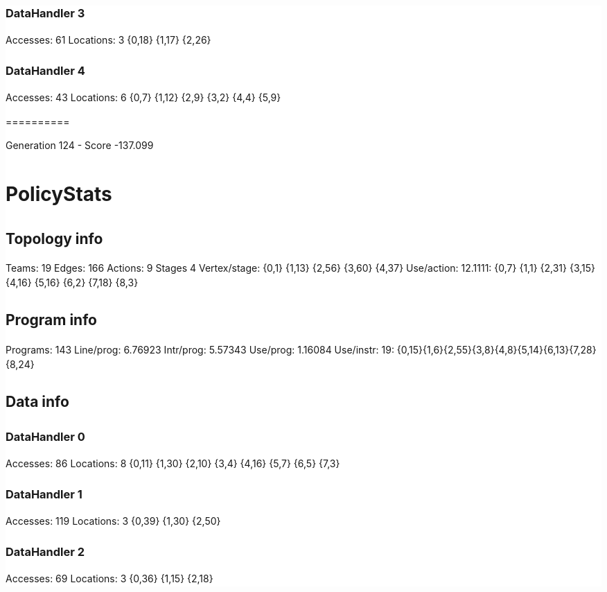 ### DataHandler 3
Accesses:	61
Locations:	3
{0,18} {1,17} {2,26} 

### DataHandler 4
Accesses:	43
Locations:	6
{0,7} {1,12} {2,9} {3,2} {4,4} {5,9} 


==========

Generation 124 - Score -137.099

# PolicyStats
## Topology info
Teams:		19
Edges:		166
Actions:	9
Stages		4
Vertex/stage:	{0,1} {1,13} {2,56} {3,60} {4,37} 
Use/action:	12.1111: {0,7} {1,1} {2,31} {3,15} {4,16} {5,16} {6,2} {7,18} {8,3} 

## Program info
Programs:	143
Line/prog:	6.76923
Intr/prog:	5.57343
Use/prog:	1.16084
Use/instr:	19: {0,15}{1,6}{2,55}{3,8}{4,8}{5,14}{6,13}{7,28}{8,24}

## Data info

### DataHandler 0
Accesses:	86
Locations:	8
{0,11} {1,30} {2,10} {3,4} {4,16} {5,7} {6,5} {7,3} 

### DataHandler 1
Accesses:	119
Locations:	3
{0,39} {1,30} {2,50} 

### DataHandler 2
Accesses:	69
Locations:	3
{0,36} {1,15} {2,18} 
